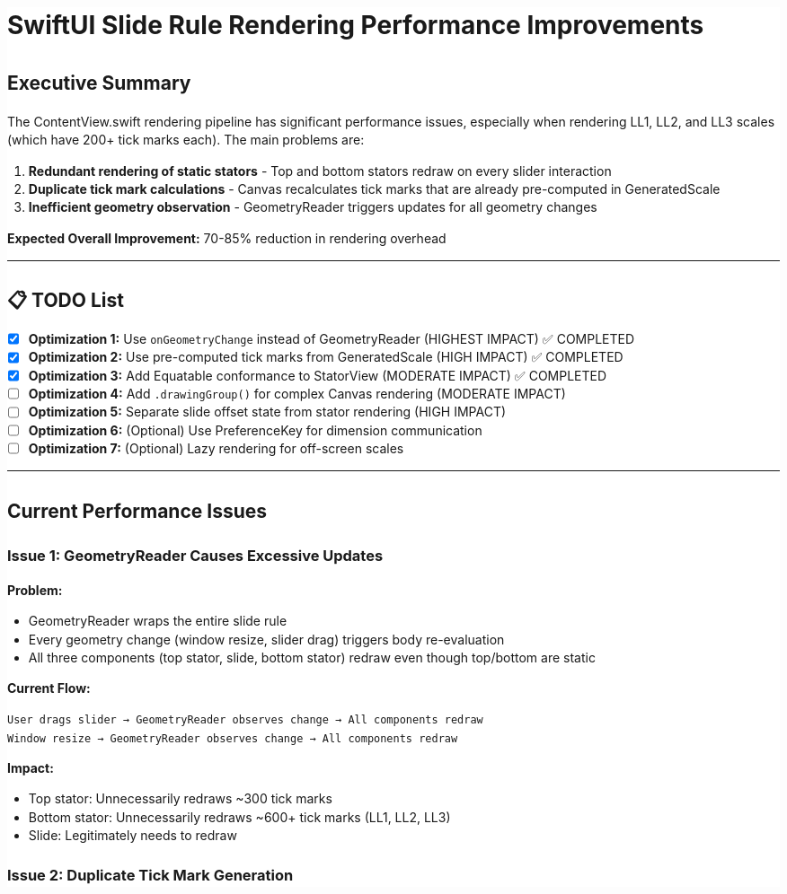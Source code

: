 # SwiftUI Slide Rule Rendering Performance Improvements

## Executive Summary

The ContentView.swift rendering pipeline has significant performance issues, especially when rendering LL1, LL2, and LL3 scales (which have 200+ tick marks each). The main problems are:

1. **Redundant rendering of static stators** - Top and bottom stators redraw on every slider interaction
2. **Duplicate tick mark calculations** - Canvas recalculates tick marks that are already pre-computed in GeneratedScale
3. **Inefficient geometry observation** - GeometryReader triggers updates for all geometry changes

**Expected Overall Improvement:** 70-85% reduction in rendering overhead

---

## 📋 TODO List

- [x] **Optimization 1:** Use `onGeometryChange` instead of GeometryReader (HIGHEST IMPACT) ✅ COMPLETED
- [x] **Optimization 2:** Use pre-computed tick marks from GeneratedScale (HIGH IMPACT) ✅ COMPLETED
- [x] **Optimization 3:** Add Equatable conformance to StatorView (MODERATE IMPACT) ✅ COMPLETED
- [ ] **Optimization 4:** Add `.drawingGroup()` for complex Canvas rendering (MODERATE IMPACT)
- [ ] **Optimization 5:** Separate slide offset state from stator rendering (HIGH IMPACT)
- [ ] **Optimization 6:** (Optional) Use PreferenceKey for dimension communication
- [ ] **Optimization 7:** (Optional) Lazy rendering for off-screen scales

---

## Current Performance Issues

### Issue 1: GeometryReader Causes Excessive Updates

**Problem:**
- GeometryReader wraps the entire slide rule
- Every geometry change (window resize, slider drag) triggers body re-evaluation
- All three components (top stator, slide, bottom stator) redraw even though top/bottom are static

**Current Flow:**
```
User drags slider → GeometryReader observes change → All components redraw
Window resize → GeometryReader observes change → All components redraw
```

**Impact:**
- Top stator: Unnecessarily redraws ~300 tick marks
- Bottom stator: Unnecessarily redraws ~600+ tick marks (LL1, LL2, LL3)
- Slide: Legitimately needs to redraw

### Issue 2: Duplicate Tick Mark Generation
